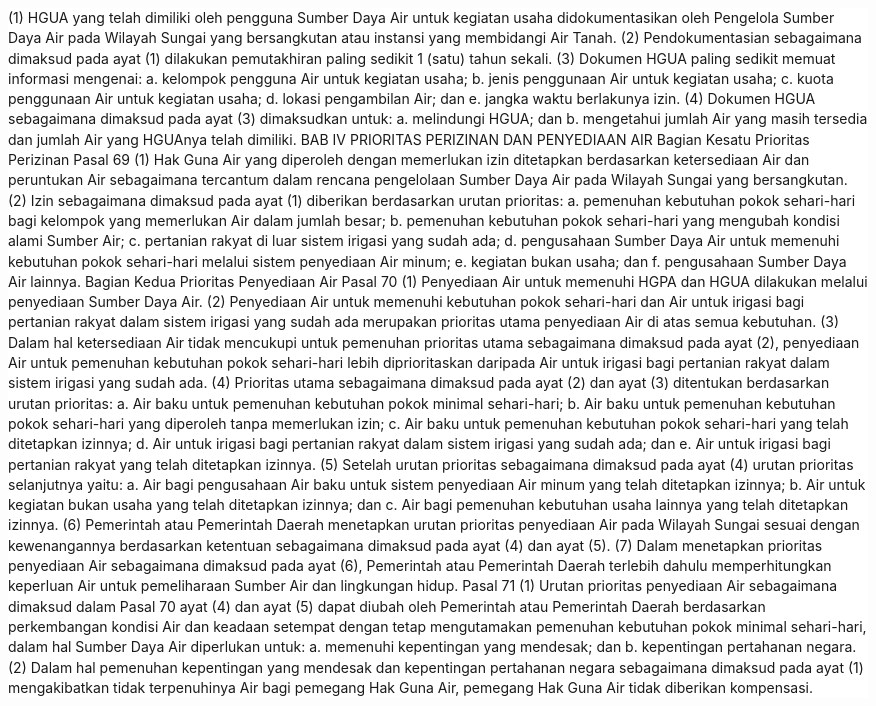 (1) HGUA yang telah dimiliki oleh pengguna Sumber Daya Air untuk kegiatan usaha didokumentasikan oleh Pengelola Sumber Daya Air pada Wilayah Sungai yang bersangkutan atau instansi yang membidangi Air Tanah. (2) Pendokumentasian sebagaimana dimaksud pada ayat (1) dilakukan pemutakhiran paling sedikit 1 (satu) tahun sekali.
(3) Dokumen HGUA paling sedikit memuat informasi mengenai:
a. kelompok pengguna Air untuk kegiatan usaha;
b. jenis penggunaan Air untuk kegiatan usaha;
c. kuota penggunaan Air untuk kegiatan usaha;
d. lokasi pengambilan Air; dan
e. jangka waktu berlakunya izin.
(4) Dokumen HGUA sebagaimana dimaksud pada ayat (3) dimaksudkan untuk:
a. melindungi HGUA; dan
b. mengetahui jumlah Air yang masih tersedia dan jumlah Air yang HGUAnya telah dimiliki.
BAB IV PRIORITAS PERIZINAN DAN PENYEDIAAN AIR
Bagian Kesatu Prioritas Perizinan
Pasal 69
(1) Hak Guna Air yang diperoleh dengan memerlukan izin ditetapkan berdasarkan ketersediaan Air dan peruntukan Air sebagaimana tercantum dalam rencana pengelolaan Sumber Daya Air pada Wilayah Sungai yang bersangkutan.
(2) Izin sebagaimana dimaksud pada ayat (1) diberikan berdasarkan urutan prioritas:
a. pemenuhan kebutuhan pokok sehari-hari bagi kelompok yang memerlukan Air dalam jumlah besar;
b. pemenuhan kebutuhan pokok sehari-hari yang mengubah kondisi alami Sumber Air;
c. pertanian rakyat di luar sistem irigasi yang sudah ada;
d. pengusahaan Sumber Daya Air untuk memenuhi kebutuhan pokok sehari-hari melalui sistem penyediaan Air minum;
e. kegiatan bukan usaha; dan
f. pengusahaan Sumber Daya Air lainnya.
Bagian Kedua Prioritas Penyediaan Air
Pasal 70
(1) Penyediaan Air untuk memenuhi HGPA dan HGUA dilakukan melalui penyediaan Sumber Daya Air.
(2) Penyediaan Air untuk memenuhi kebutuhan pokok sehari-hari dan Air untuk irigasi bagi pertanian rakyat dalam sistem irigasi yang sudah ada merupakan prioritas utama penyediaan Air di atas semua kebutuhan.
(3) Dalam hal ketersediaan Air tidak mencukupi untuk pemenuhan prioritas utama sebagaimana dimaksud pada ayat (2), penyediaan Air untuk pemenuhan kebutuhan pokok sehari-hari lebih diprioritaskan daripada Air untuk irigasi bagi pertanian rakyat dalam sistem irigasi yang sudah ada.
(4) Prioritas utama sebagaimana dimaksud pada ayat (2) dan ayat (3) ditentukan berdasarkan urutan prioritas:
a. Air baku untuk pemenuhan kebutuhan pokok minimal sehari-hari;
b. Air baku untuk pemenuhan kebutuhan pokok sehari-hari yang diperoleh tanpa memerlukan izin;
c. Air baku untuk pemenuhan kebutuhan pokok sehari-hari yang telah ditetapkan izinnya;
d. Air untuk irigasi bagi pertanian rakyat dalam sistem irigasi yang sudah ada; dan
e. Air untuk irigasi bagi pertanian rakyat yang telah ditetapkan izinnya.
(5) Setelah urutan prioritas sebagaimana dimaksud pada ayat (4) urutan prioritas selanjutnya yaitu:
a. Air bagi pengusahaan Air baku untuk sistem penyediaan Air minum yang telah ditetapkan izinnya;
b. Air untuk kegiatan bukan usaha yang telah ditetapkan izinnya; dan
c. Air bagi pemenuhan kebutuhan usaha lainnya yang telah ditetapkan izinnya.
(6) Pemerintah atau Pemerintah Daerah menetapkan urutan prioritas penyediaan Air pada Wilayah Sungai sesuai dengan kewenangannya berdasarkan ketentuan sebagaimana dimaksud pada ayat (4) dan ayat (5).
(7) Dalam menetapkan prioritas penyediaan Air sebagaimana dimaksud pada ayat (6), Pemerintah atau Pemerintah Daerah terlebih dahulu memperhitungkan keperluan Air untuk pemeliharaan Sumber Air dan lingkungan hidup.
Pasal 71
(1) Urutan prioritas penyediaan Air sebagaimana dimaksud dalam Pasal 70 ayat (4) dan ayat (5) dapat diubah oleh Pemerintah atau Pemerintah Daerah berdasarkan perkembangan kondisi Air dan keadaan setempat dengan tetap mengutamakan pemenuhan kebutuhan pokok minimal sehari-hari, dalam hal Sumber Daya Air diperlukan untuk:
a. memenuhi kepentingan yang mendesak; dan
b. kepentingan pertahanan negara.
(2) Dalam hal pemenuhan kepentingan yang mendesak dan kepentingan pertahanan negara sebagaimana dimaksud pada ayat (1) mengakibatkan tidak terpenuhinya Air bagi pemegang Hak Guna Air, pemegang Hak Guna Air tidak diberikan kompensasi.